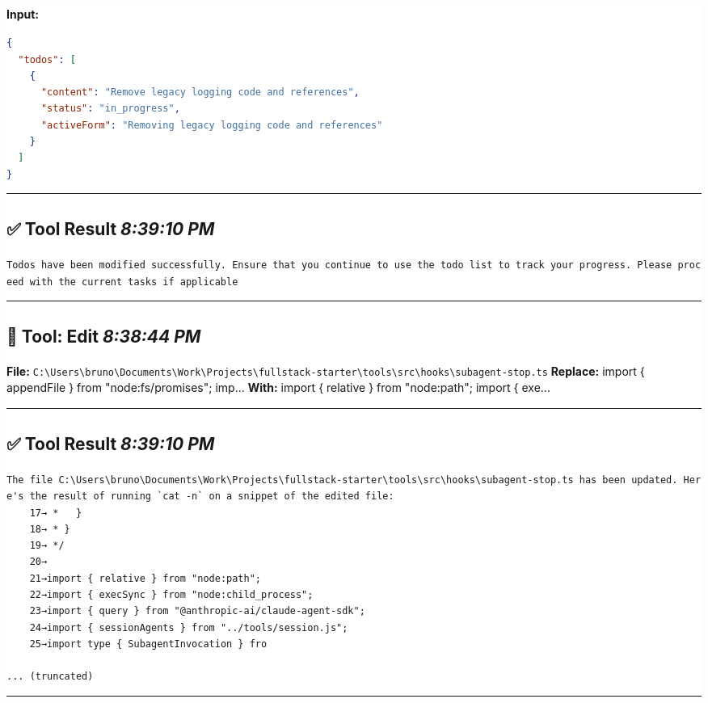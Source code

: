 **Input:**
```json
{
  "todos": [
    {
      "content": "Remove legacy logging code and references",
      "status": "in_progress",
      "activeForm": "Removing legacy logging code and references"
    }
  ]
}
```

---

## ✅ Tool Result _8:39:10 PM_

```
Todos have been modified successfully. Ensure that you continue to use the todo list to track your progress. Please proceed with the current tasks if applicable
```

---

## 🔧 Tool: Edit _8:38:44 PM_

**File:** `C:\Users\bruno\Documents\Work\Projects\fullstack-starter\tools\src\hooks\subagent-stop.ts`
**Replace:** import { appendFile } from "node:fs/promises";
imp...
**With:** import { relative } from "node:path";
import { exe...

---

## ✅ Tool Result _8:39:10 PM_

```
The file C:\Users\bruno\Documents\Work\Projects\fullstack-starter\tools\src\hooks\subagent-stop.ts has been updated. Here's the result of running `cat -n` on a snippet of the edited file:
    17→ *   }
    18→ * }
    19→ */
    20→
    21→import { relative } from "node:path";
    22→import { execSync } from "node:child_process";
    23→import { query } from "@anthropic-ai/claude-agent-sdk";
    24→import { sessionAgents } from "../tools/session.js";
    25→import type { SubagentInvocation } fro

... (truncated)
```

---